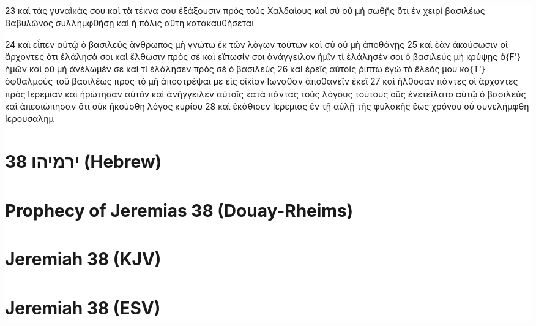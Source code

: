 23 καὶ τὰς γυναῖκάς σου καὶ τὰ τέκνα σου ἐξάξουσιν πρὸς τοὺς Χαλδαίους καὶ σὺ οὐ μὴ σωθῇς ὅτι ἐν χειρὶ βασιλέως Βαβυλῶνος συλλημφθήσῃ καὶ ἡ πόλις αὕτη κατακαυθήσεται

24 καὶ εἶπεν αὐτῷ ὁ βασιλεύς ἄνθρωπος μὴ γνώτω ἐκ τῶν λόγων τούτων καὶ σὺ οὐ μὴ ἀποθάνῃς
25 καὶ ἐὰν ἀκούσωσιν οἱ ἄρχοντες ὅτι ἐλάλησά σοι καὶ ἔλθωσιν πρὸς σὲ καὶ εἴπωσίν σοι ἀνάγγειλον ἡμῖν τί ἐλάλησέν σοι ὁ βασιλεύς μὴ κρύψῃς ἀ{F'} ἡμῶν καὶ οὐ μὴ ἀνέλωμέν σε καὶ τί ἐλάλησεν πρὸς σὲ ὁ βασιλεύς
26 καὶ ἐρεῖς αὐτοῖς ῥίπτω ἐγὼ τὸ ἔλεός μου κα{T'} ὀφθαλμοὺς τοῦ βασιλέως πρὸς τὸ μὴ ἀποστρέψαι με εἰς οἰκίαν Ιωναθαν ἀποθανεῖν ἐκεῖ
27 καὶ ἤλθοσαν πάντες οἱ ἄρχοντες πρὸς Ιερεμιαν καὶ ἠρώτησαν αὐτόν καὶ ἀνήγγειλεν αὐτοῖς κατὰ πάντας τοὺς λόγους τούτους οὓς ἐνετείλατο αὐτῷ ὁ βασιλεύς καὶ ἀπεσιώπησαν ὅτι οὐκ ἠκούσθη λόγος κυρίου
28 καὶ ἐκάθισεν Ιερεμιας ἐν τῇ αὐλῇ τῆς φυλακῆς ἕως χρόνου οὗ συνελήμφθη Ιερουσαλημ


# 38 ירמיהו (Hebrew)


# Prophecy of Jeremias 38 (Douay-Rheims)


# Jeremiah 38 (KJV)


# Jeremiah 38 (ESV)


